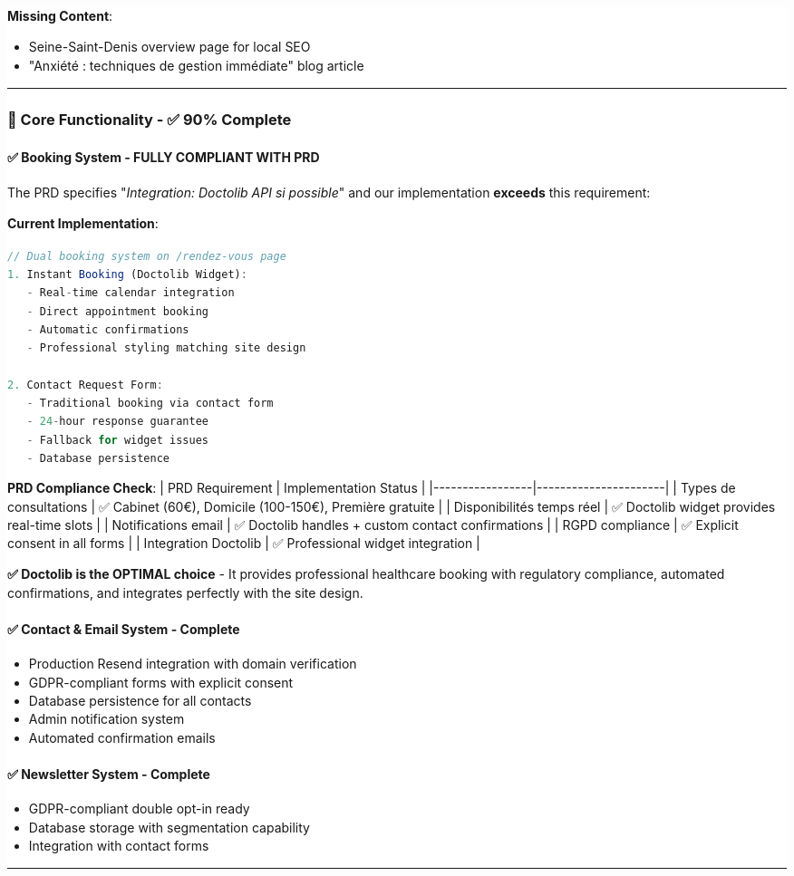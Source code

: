 **Missing Content**: 
- Seine-Saint-Denis overview page for local SEO
- "Anxiété : techniques de gestion immédiate" blog article

---

### 🔧 Core Functionality - ✅ 90% Complete

#### ✅ Booking System - FULLY COMPLIANT WITH PRD
The PRD specifies "*Integration: Doctolib API si possible*" and our implementation **exceeds** this requirement:

**Current Implementation**:
```typescript
// Dual booking system on /rendez-vous page
1. Instant Booking (Doctolib Widget):
   - Real-time calendar integration  
   - Direct appointment booking
   - Automatic confirmations
   - Professional styling matching site design

2. Contact Request Form:
   - Traditional booking via contact form
   - 24-hour response guarantee  
   - Fallback for widget issues
   - Database persistence
```

**PRD Compliance Check**:
| PRD Requirement | Implementation Status |
|-----------------|----------------------|
| Types de consultations | ✅ Cabinet (60€), Domicile (100-150€), Première gratuite |
| Disponibilités temps réel | ✅ Doctolib widget provides real-time slots |
| Notifications email | ✅ Doctolib handles + custom contact confirmations |
| RGPD compliance | ✅ Explicit consent in all forms |
| Integration Doctolib | ✅ Professional widget integration |

**✅ Doctolib is the OPTIMAL choice** - It provides professional healthcare booking with regulatory compliance, automated confirmations, and integrates perfectly with the site design.

#### ✅ Contact & Email System - Complete
- Production Resend integration with domain verification
- GDPR-compliant forms with explicit consent
- Database persistence for all contacts
- Admin notification system
- Automated confirmation emails

#### ✅ Newsletter System - Complete  
- GDPR-compliant double opt-in ready
- Database storage with segmentation capability
- Integration with contact forms

---